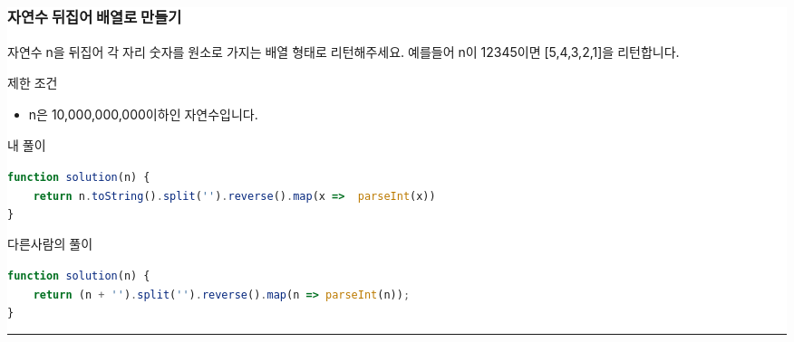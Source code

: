 
### 자연수 뒤집어 배열로 만들기

자연수 n을 뒤집어 각 자리 숫자를 원소로 가지는 배열 형태로 리턴해주세요. 예를들어 n이 12345이면 [5,4,3,2,1]을 리턴합니다.

제한 조건

* n은 10,000,000,000이하인 자연수입니다.

내 풀이
```js
function solution(n) {
    return n.toString().split('').reverse().map(x =>  parseInt(x))
}
```
다른사람의 풀이
```js
function solution(n) {
    return (n + '').split('').reverse().map(n => parseInt(n));
}
```

---